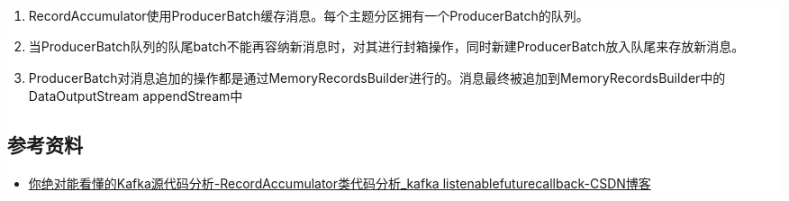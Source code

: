 1. RecordAccumulator使用ProducerBatch缓存消息。每个主题分区拥有一个ProducerBatch的队列。

2. 当ProducerBatch队列的队尾batch不能再容纳新消息时，对其进行封箱操作，同时新建ProducerBatch放入队尾来存放新消息。

3. ProducerBatch对消息追加的操作都是通过MemoryRecordsBuilder进行的。消息最终被追加到MemoryRecordsBuilder中的DataOutputStream appendStream中

## 参考资料

* [你绝对能看懂的Kafka源代码分析-RecordAccumulator类代码分析_kafka listenablefuturecallback-CSDN博客](https://blog.csdn.net/liyiming2017/article/details/88976535)